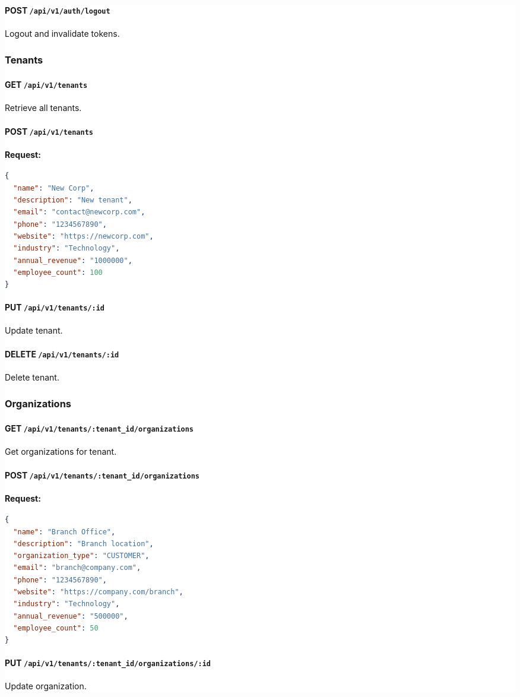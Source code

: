 #### POST `/api/v1/auth/logout`
Logout and invalidate tokens.

### Tenants

#### GET `/api/v1/tenants`
Retrieve all tenants.

#### POST `/api/v1/tenants`
**Request:**
```json
{
  "name": "New Corp",
  "description": "New tenant",
  "email": "contact@newcorp.com",
  "phone": "1234567890",
  "website": "https://newcorp.com",
  "industry": "Technology",
  "annual_revenue": "1000000",
  "employee_count": 100
}
```

#### PUT `/api/v1/tenants/:id`
Update tenant.

#### DELETE `/api/v1/tenants/:id`
Delete tenant.

### Organizations

#### GET `/api/v1/tenants/:tenant_id/organizations`
Get organizations for tenant.

#### POST `/api/v1/tenants/:tenant_id/organizations`
**Request:**
```json
{
  "name": "Branch Office",
  "description": "Branch location",
  "organization_type": "CUSTOMER",
  "email": "branch@company.com",
  "phone": "1234567890",
  "website": "https://company.com/branch",
  "industry": "Technology",
  "annual_revenue": "500000",
  "employee_count": 50
}
```

#### PUT `/api/v1/tenants/:tenant_id/organizations/:id`
Update organization.
